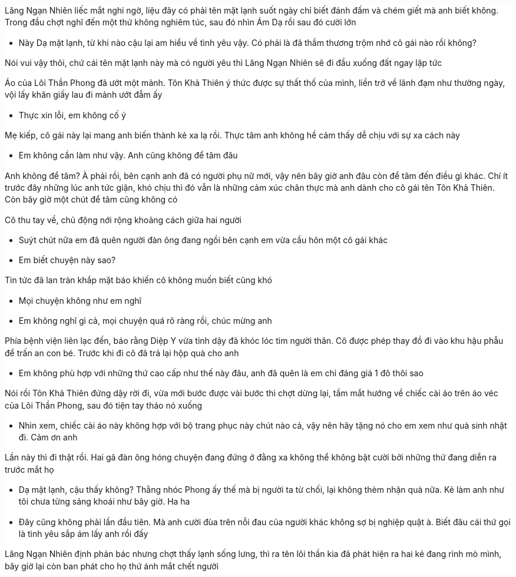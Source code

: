 Lăng Ngạn Nhiên liếc mắt nghi ngờ, liệu đây có phải tên mặt lạnh suốt ngày chỉ biết đánh đấm và chém giết mà anh biết không. Trong đầu chợt nghĩ đến một thứ không nghiêm túc, sau đó nhìn Ám Dạ rồi sau đó cười lớn

- Này Dạ mặt lạnh, từ khi nào cậu lại am hiểu về tình yêu vậy. Có phải là đã thầm thương trộm nhớ cô gái nào rồi không?

Nói vui vậy thôi, chứ cái tên mặt lạnh này mà có người yêu thì Lăng Ngạn Nhiên sẽ đi đầu xuống đất ngay lập tức


Áo của Lôi Thần Phong đã ướt một mảnh. Tôn Khả Thiên ý thức được sự thất thố của mình, liền trở về lãnh đạm như thường ngày, vội lấy khăn giấy lau đi mảnh ướt đẫm ấy

- Thực xin lỗi, em không cố ý

Mẹ kiếp, cô gái này lại mang anh biến thành kẻ xa lạ rồi. Thực tâm anh không hề cảm thấy dễ chịu với sự xa cách này

- Em không cần làm như vậy. Anh cũng không để tâm đâu

Anh không để tâm? À phải rồi, bên cạnh anh đã có người phụ nữ mới, vậy nên bây giờ anh đâu còn để tâm đến điều gì khác. Chí ít trước đây những lúc anh tức giận, khó chịu thì đó vẫn là những cảm xúc chân thực mà anh dành cho cô gái tên Tôn Khả Thiên. Còn bây giờ một chút để tâm cũng không có

Cô thu tay về, chủ động nới rộng khoảng cách giữa hai người

- Suýt chút nữa em đã quên người đàn ông đang ngồi bên cạnh em vừa cầu hôn một cô gái khác

- Em biết chuyện này sao?

Tin tức đã lan tràn khắp mặt báo khiến cô không muốn biết cũng khó

- Mọi chuyện không như em nghĩ

- Em không nghĩ gì cả, mọi chuyện quá rõ ràng rồi, chúc mừng anh

Phía bệnh viện liên lạc đến, báo rằng Diệp Y vừa tỉnh dậy đã khóc lóc tìm người thân. Cô được phép thay đồ đi vào khu hậu phẫu để trấn an con bé. Trước khi đi cô đã trả lại hộp quà cho anh

- Em không phù hợp với những thứ cao cấp như thế này đâu, anh đã quên là em chỉ đáng giá 1 đô thôi sao

Nói rồi Tôn Khả Thiên đứng dậy rời đi, vừa mới bước được vài bước thì chợt dừng lại, tầm mắt hướng về chiếc cài áo trên áo véc của Lôi Thần Phong, sau đó tiện tay tháo nó xuống

- Nhìn xem, chiếc cài áo này không hợp với bộ trang phục này chút nào cả, vậy nên hãy tặng nó cho em xem như quà sinh nhật đi. Cảm ơn anh

Lần này thì đi thật rồi. Hai gã đàn ông hóng chuyện đang đứng ở đằng xa không thể không bật cười bởi những thứ đang diễn ra trước mắt họ

- Dạ mặt lạnh, cậu thấy không? Thằng nhóc Phong ấy thế mà bị người ta từ chối, lại không thèm nhận quà nữa. Kẻ làm anh như tôi chưa từng sảng khoái như bây giờ. Ha ha

- Đây cũng không phải lần đầu tiên. Mà anh cười đùa trên nỗi đau của người khác không sợ bị nghiệp quật à. Biết đâu cái thứ gọi là tình yêu sắp ám lấy anh rồi đấy

Lăng Ngạn Nhiên định phản bác nhưng chợt thấy lạnh sống lưng, thì ra tên lôi thần kia đã phát hiện ra hai kẻ đang rình mò mình, bây giờ lại còn ban phát cho họ thứ ánh mắt chết người
